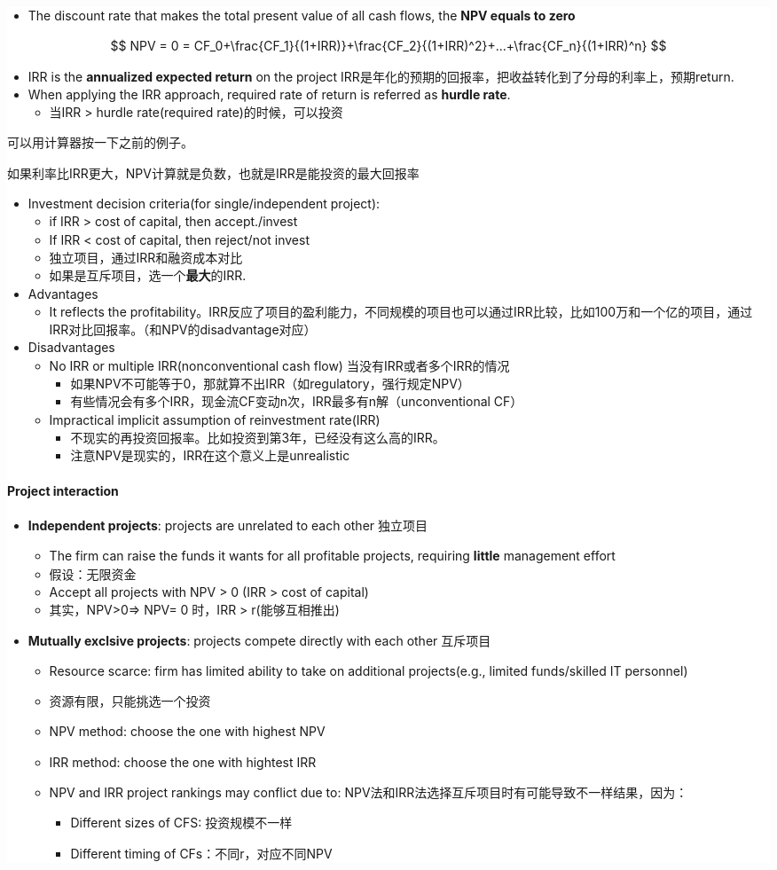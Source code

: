 - The discount rate that makes the total present value of all cash flows, the **NPV equals to zero**

$$
NPV = 0 = CF_0+\frac{CF_1}{(1+IRR)}+\frac{CF_2}{(1+IRR)^2}+...+\frac{CF_n}{(1+IRR)^n}
$$

- IRR is the **annualized expected return** on the project IRR是年化的预期的回报率，把收益转化到了分母的利率上，预期return.
- When applying the IRR approach, required rate of return is referred as **hurdle rate**.
  - 当IRR > hurdle rate(required rate)的时候，可以投资

可以用计算器按一下之前的例子。

如果利率比IRR更大，NPV计算就是负数，也就是IRR是能投资的最大回报率

- Investment decision criteria(for single/independent project):
  - if IRR > cost of capital, then accept./invest
  - If IRR < cost of capital, then reject/not invest
  - 独立项目，通过IRR和融资成本对比
  - 如果是互斥项目，选一个**最大**的IRR.
- Advantages
  - It reflects the profitability。IRR反应了项目的盈利能力，不同规模的项目也可以通过IRR比较，比如100万和一个亿的项目，通过IRR对比回报率。（和NPV的disadvantage对应）
- Disadvantages
  - No IRR or multiple IRR(nonconventional cash flow) 当没有IRR或者多个IRR的情况
    - 如果NPV不可能等于0，那就算不出IRR（如regulatory，强行规定NPV）
    - 有些情况会有多个IRR，现金流CF变动n次，IRR最多有n解（unconventional CF）
  - Impractical implicit assumption of reinvestment rate(IRR)
    - 不现实的再投资回报率。比如投资到第3年，已经没有这么高的IRR。
    - 注意NPV是现实的，IRR在这个意义上是unrealistic

#### Project interaction

- **Independent projects**: projects are unrelated to each other 独立项目

  - The firm can raise the funds it wants for all profitable projects, requiring **little** management effort
  - 假设：无限资金
  - Accept all projects with NPV > 0 (IRR > cost of capital)
  - 其实，NPV>0=> NPV= 0 时，IRR > r(能够互相推出)

- **Mutually exclsive projects**: projects compete directly with each other 互斥项目

  - Resource scarce: firm has limited ability to take on additional projects(e.g., limited funds/skilled IT personnel)

  - 资源有限，只能挑选一个投资

  - NPV method: choose the one with highest NPV

  - IRR method: choose the one with hightest IRR

  - NPV and IRR project rankings may conflict due to: NPV法和IRR法选择互斥项目时有可能导致不一样结果，因为：

    - Different sizes of CFS: 投资规模不一样

    - Different timing of CFs：不同r，对应不同NPV
